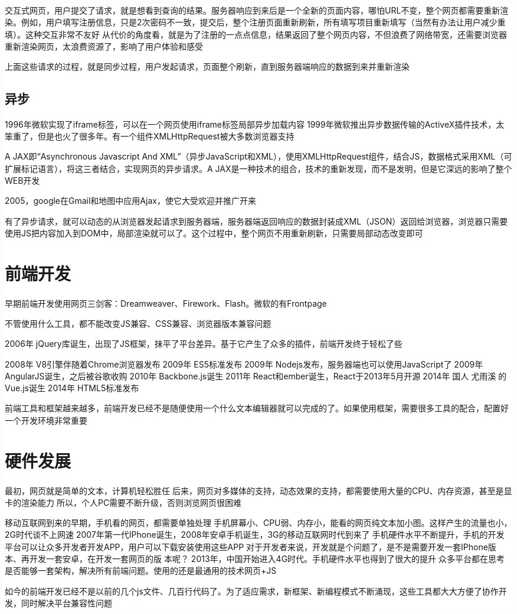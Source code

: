 交互式网页，用户提交了请求，就是想看到查询的结果。服务器响应到来后是一个全新的页面内容，哪怕URL不变，整个网页都需要重新渲染。例如，用户填写注册信息，只是2次密码不一致，提交后，整个注册页面重新刷新，所有填写项目重新填写（当然有办法让用户减少重填）。这种交互非常不友好
从代价的角度看，就是为了注册的一点点信息，结果返回了整个网页内容，不但浪费了网络带宽，还需要浏览器重新渲染网页，太浪费资源了，影响了用户体验和感受

上面这些请求的过程，就是同步过程，用户发起请求，页面整个刷新，直到服务器端响应的数据到来并重新渲染
## 异步
1996年微软实现了iframe标签，可以在一个网页使用iframe标签局部异步加载内容
1999年微软推出异步数据传输的ActiveX插件技术，太笨重了，但是也火了很多年。有一个组件XMLHttpRequest被大多数浏览器支持

A JAX即“Asynchronous Javascript And XML”（异步JavaScript和XML），使用XMLHttpRequest组件，结合JS，数据格式采用XML（可扩展标记语言），将这三者结合，实现网页的异步请求。A JAX是一种技术的组合，技术的重新发现，而不是发明，但是它深远的影响了整个WEB开发

2005，google在Gmail和地图中应用Ajax，使它大受欢迎并推广开来

有了异步请求，就可以动态的从浏览器发起请求到服务器端，服务器端返回响应的数据封装成XML（JSON）返回给浏览器，浏览器只需要使用JS把内容加入到DOM中，局部渲染就可以了。这个过程中，整个网页不用重新刷新，只需要局部动态改变即可

# 前端开发
早期前端开发使用网页三剑客：Dreamweaver、Firework、Flash。微软的有Frontpage

不管使用什么工具，都不能改变JS兼容、CSS兼容、浏览器版本兼容问题

2006年 jQuery库诞生，出现了JS框架，抹平了平台差异。基于它产生了众多的插件，前端开发终于轻松了些

2008年 V8引擎伴随着Chrome浏览器发布
2009年 ES5标准发布
2009年 Nodejs发布，服务器端也可以使用JavaScript了
2009年 AngularJS诞生，之后被谷歌收购
2010年 Backbone.js诞生
2011年 React和ember诞生，React于2013年5月开源
2014年 国人 尤雨溪 的Vue.js诞生
2014年 HTML5标准发布

前端工具和框架越来越多，前端开发已经不是随便使用一个什么文本编辑器就可以完成的了。如果使用框架，需要很多工具的配合，配置好一个开发环境非常重要
# 硬件发展
最初，网页就是简单的文本，计算机轻松胜任
后来，网页对多媒体的支持，动态效果的支持，都需要使用大量的CPU、内存资源，甚至是显卡的渲染能力
所以，个人PC需要不断升级，否则浏览网页很困难

移动互联网到来的早期，手机看的网页，都需要单独处理
手机屏幕小、CPU弱、内存小，能看的网页纯文本加小图。这样产生的流量也小，2G时代谈不上网速
2007年第一代IPhone诞生，2008年安卓手机诞生，3G的移动互联网时代到来了
手机硬件水平不断提升，手机的开发平台可以让众多开发者开发APP，用户可以下载安装使用这些APP
对于开发者来说，开发就是个问题了，是不是需要开发一套IPhone版本、再开发一套安卓，在开发一套网页的版
本呢？
2013年，中国开始进入4G时代。手机硬件水平也得到了很大的提升
众多平台都在思考是否能够一套架构，解决所有前端问题。使用的还是最通用的技术网页+JS

如今的前端开发已经不是以前的几个js文件、几百行代码了。为了适应需求，新框架、新编程模式不断涌现，这些工具都大大方便了协作开发，同时解决平台兼容性问题
